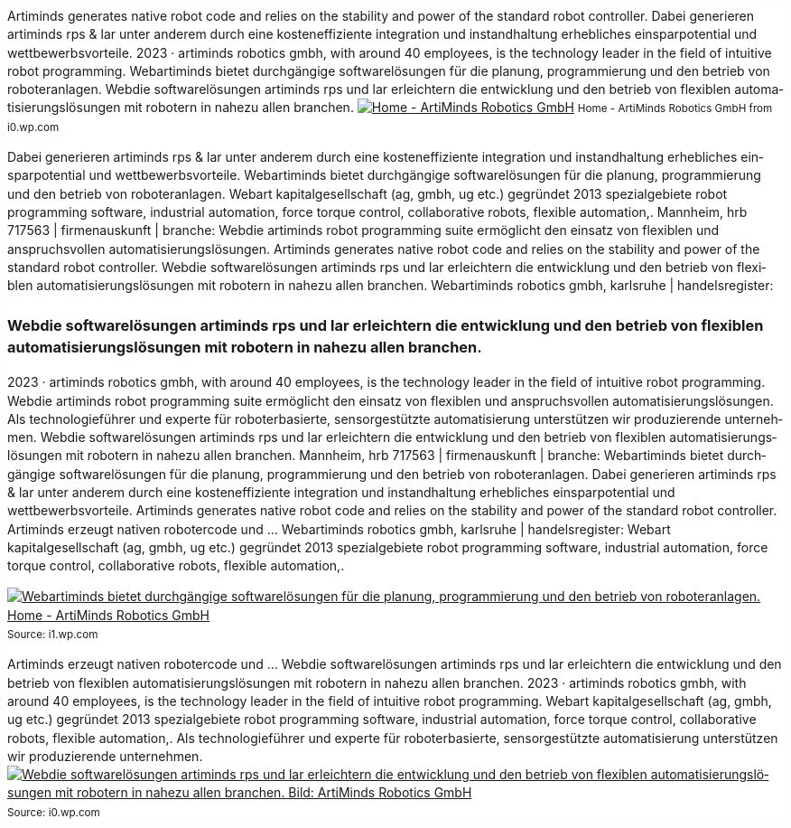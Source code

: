 Artiminds gen­er­ates native robot code and relies on the sta­bil­ity and power of the stan­dard robot con­troller. Dabei gene­rie­ren artiminds rps &amp; lar unter ande­rem durch eine kos­ten­ef­fi­zi­ente inte­gra­tion und instand­hal­tung erheb­li­ches ein­spar­po­ten­tial und wettbewerbsvorteile. 2023 · artiminds robotics gmbh, with around 40 employees, is the technology leader in the field of intuitive robot programming. Webartiminds bie­tet durch­gän­gige soft­ware­lö­sun­gen für die pla­nung, pro­gram­mie­rung und den betrieb von robo­ter­an­la­gen. Webdie soft­ware­lö­sun­gen artiminds rps und lar erleich­tern die ent­wick­lung und den betrieb von fle­xi­blen auto­ma­ti­sie­rungs­lö­sun­gen mit robo­tern in nahezu allen bran­chen.
[![Home - ArtiMinds Robotics GmbH](https://i0.wp.com/www.artiminds.com/wp-content/uploads/2019/08/landing-hero-v1.jpg "Home - ArtiMinds Robotics GmbH")](https://i0.wp.com/www.artiminds.com/wp-content/uploads/2019/08/landing-hero-v1.jpg)
<small>Home - ArtiMinds Robotics GmbH from i0.wp.com</small>

Dabei gene­rie­ren artiminds rps &amp; lar unter ande­rem durch eine kos­ten­ef­fi­zi­ente inte­gra­tion und instand­hal­tung erheb­li­ches ein­spar­po­ten­tial und wettbewerbsvorteile. Webartiminds bie­tet durch­gän­gige soft­ware­lö­sun­gen für die pla­nung, pro­gram­mie­rung und den betrieb von robo­ter­an­la­gen. Webart kapitalgesellschaft (ag, gmbh, ug etc.) gegründet 2013 spezialgebiete robot programming software, industrial automation, force torque control, collaborative robots, flexible automation,. Mannheim, hrb 717563 | firmenauskunft | branche: Webdie artiminds robot pro­gramming suite ermög­licht den ein­satz von fle­xi­blen und anspruchs­vol­len auto­ma­ti­sie­rungs­lö­sun­gen. Artiminds gen­er­ates native robot code and relies on the sta­bil­ity and power of the stan­dard robot con­troller. Webdie soft­ware­lö­sun­gen artiminds rps und lar erleich­tern die ent­wick­lung und den betrieb von fle­xi­blen auto­ma­ti­sie­rungs­lö­sun­gen mit robo­tern in nahezu allen bran­chen. Webartiminds robotics gmbh, karlsruhe | handelsregister:

### Webdie soft­ware­lö­sun­gen artiminds rps und lar erleich­tern die ent­wick­lung und den betrieb von fle­xi­blen auto­ma­ti­sie­rungs­lö­sun­gen mit robo­tern in nahezu allen bran­chen.
2023 · artiminds robotics gmbh, with around 40 employees, is the technology leader in the field of intuitive robot programming. Webdie artiminds robot pro­gramming suite ermög­licht den ein­satz von fle­xi­blen und anspruchs­vol­len auto­ma­ti­sie­rungs­lö­sun­gen. Als tech­no­lo­gie­füh­rer und experte für robo­ter­ba­sierte, sen­sor­ge­stützte auto­ma­ti­sie­rung unter­stüt­zen wir pro­du­zie­rende unter­neh­men. Webdie soft­ware­lö­sun­gen artiminds rps und lar erleich­tern die ent­wick­lung und den betrieb von fle­xi­blen auto­ma­ti­sie­rungs­lö­sun­gen mit robo­tern in nahezu allen bran­chen. Mannheim, hrb 717563 | firmenauskunft | branche: Webartiminds bie­tet durch­gän­gige soft­ware­lö­sun­gen für die pla­nung, pro­gram­mie­rung und den betrieb von robo­ter­an­la­gen. Dabei gene­rie­ren artiminds rps &amp; lar unter ande­rem durch eine kos­ten­ef­fi­zi­ente inte­gra­tion und instand­hal­tung erheb­li­ches ein­spar­po­ten­tial und wettbewerbsvorteile. Artiminds gen­er­ates native robot code and relies on the sta­bil­ity and power of the stan­dard robot con­troller. Artiminds erzeugt nati­ven robo­ter­code und … Webartiminds robotics gmbh, karlsruhe | handelsregister: Webart kapitalgesellschaft (ag, gmbh, ug etc.) gegründet 2013 spezialgebiete robot programming software, industrial automation, force torque control, collaborative robots, flexible automation,.


[![Webartiminds bie­tet durch­gän­gige soft­ware­lö­sun­gen für die pla­nung, pro­gram­mie­rung und den betrieb von robo­ter­an­la­gen. Home - ArtiMinds Robotics GmbH](https://i1.wp.com/tse3.mm.bing.net/th?id=OIP.2LpDptRXNxjYN4vH7UuIdQHaBj&amp;pid=15.1 "Home - ArtiMinds Robotics GmbH")](https://i1.wp.com/www.artiminds.com/wp-content/uploads/2019/09/header-flach-v2-en.jpg)
<small>Source: i1.wp.com</small>

Artiminds erzeugt nati­ven robo­ter­code und … Webdie soft­ware­lö­sun­gen artiminds rps und lar erleich­tern die ent­wick­lung und den betrieb von fle­xi­blen auto­ma­ti­sie­rungs­lö­sun­gen mit robo­tern in nahezu allen bran­chen. 2023 · artiminds robotics gmbh, with around 40 employees, is the technology leader in the field of intuitive robot programming. Webart kapitalgesellschaft (ag, gmbh, ug etc.) gegründet 2013 spezialgebiete robot programming software, industrial automation, force torque control, collaborative robots, flexible automation,. Als tech­no­lo­gie­füh­rer und experte für robo­ter­ba­sierte, sen­sor­ge­stützte auto­ma­ti­sie­rung unter­stüt­zen wir pro­du­zie­rende unter­neh­men.
[![Webdie soft­ware­lö­sun­gen artiminds rps und lar erleich­tern die ent­wick­lung und den betrieb von fle­xi­blen auto­ma­ti­sie­rungs­lö­sun­gen mit robo­tern in nahezu allen bran­chen. Bild: ArtiMinds Robotics GmbH](https://i1.wp.com/tse2.mm.bing.net/th?id=OIP.W2wmmJyiealQ7sDcEbOjJwAAAA&amp;pid=15.1 "Bild: ArtiMinds Robotics GmbH")](https://i0.wp.com/www.robotik-produktion.de/wp-content/uploads/2022/03/233671_2022_03_10_Text-Teaser-Primus_400x220-px.jpg)
<small>Source: i0.wp.com</small>
